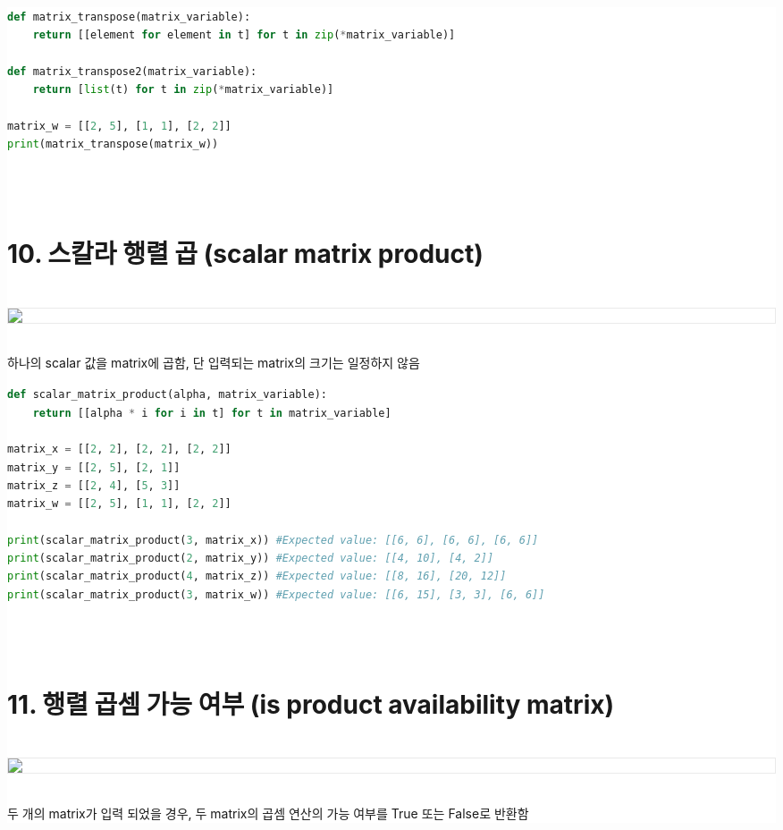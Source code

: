 
``` python
def matrix_transpose(matrix_variable):
    return [[element for element in t] for t in zip(*matrix_variable)]

def matrix_transpose2(matrix_variable):
    return [list(t) for t in zip(*matrix_variable)]

matrix_w = [[2, 5], [1, 1], [2, 2]]
print(matrix_transpose(matrix_w))
```

<br />
<br />


# 10. 스칼라 행렬 곱 (scalar matrix product)	


<br />
<img src="http://t1.daumcdn.net/thumb/R1024x0/?fname=https://github.com/KoEonYack/PracticeCoding/blob/master/Article/%ED%94%84%EB%A1%9C%EA%B7%B8%EB%9E%A8%EC%96%B8%EC%96%B4/%ED%8C%8C%EC%9D%B4%EC%8D%AC_%ED%96%89%EB%A0%AC%EC%97%B0%EC%82%B0/img/scalar_matrix_product.PNG?raw=true" align="center"  style="display: block; margin: 0px auto; display: block; height: auto; border:1px solid #eaeaea; padding: 0px;" width="" >
<br />

하나의 scalar 값을 matrix에 곱함, 단 입력되는 matrix의 크기는 일정하지 않음



``` python
def scalar_matrix_product(alpha, matrix_variable):
    return [[alpha * i for i in t] for t in matrix_variable]

matrix_x = [[2, 2], [2, 2], [2, 2]]
matrix_y = [[2, 5], [2, 1]]
matrix_z = [[2, 4], [5, 3]]
matrix_w = [[2, 5], [1, 1], [2, 2]]

print(scalar_matrix_product(3, matrix_x)) #Expected value: [[6, 6], [6, 6], [6, 6]]
print(scalar_matrix_product(2, matrix_y)) #Expected value: [[4, 10], [4, 2]]
print(scalar_matrix_product(4, matrix_z)) #Expected value: [[8, 16], [20, 12]]
print(scalar_matrix_product(3, matrix_w)) #Expected value: [[6, 15], [3, 3], [6, 6]]
```

<br />
<br />


# 11. 행렬 곱셈 가능 여부 (is product availability matrix)

<br />
<img src="http://t1.daumcdn.net/thumb/R1024x0/?fname=https://github.com/KoEonYack/PracticeCoding/blob/master/Article/%ED%94%84%EB%A1%9C%EA%B7%B8%EB%9E%A8%EC%96%B8%EC%96%B4/%ED%8C%8C%EC%9D%B4%EC%8D%AC_%ED%96%89%EB%A0%AC%EC%97%B0%EC%82%B0/img/is_product_availability_matrix.PNG?raw=true" align="center"  style="display: block; margin: 0px auto; display: block; height: auto; border:1px solid #eaeaea; padding: 0px;" width="" >
<br />

두 개의 matrix가 입력 되었을 경우, 두 matrix의 곱셈 연산의 가능 여부를 True 또는 False로 반환함

